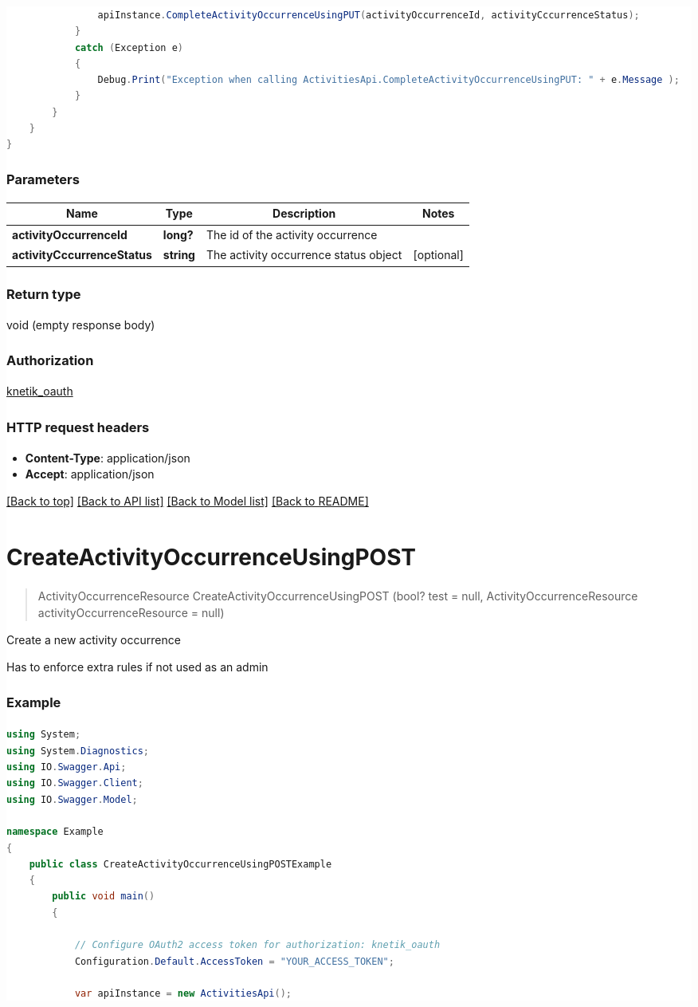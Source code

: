 ```csharp
                apiInstance.CompleteActivityOccurrenceUsingPUT(activityOccurrenceId, activityCccurrenceStatus);
            }
            catch (Exception e)
            {
                Debug.Print("Exception when calling ActivitiesApi.CompleteActivityOccurrenceUsingPUT: " + e.Message );
            }
        }
    }
}
```

### Parameters

Name | Type | Description  | Notes
------------- | ------------- | ------------- | -------------
 **activityOccurrenceId** | **long?**| The id of the activity occurrence | 
 **activityCccurrenceStatus** | **string**| The activity occurrence status object | [optional] 

### Return type

void (empty response body)

### Authorization

[knetik_oauth](../README.md#knetik_oauth)

### HTTP request headers

 - **Content-Type**: application/json
 - **Accept**: application/json

[[Back to top]](#) [[Back to API list]](../README.md#documentation-for-api-endpoints) [[Back to Model list]](../README.md#documentation-for-models) [[Back to README]](../README.md)

<a name="createactivityoccurrenceusingpost"></a>
# **CreateActivityOccurrenceUsingPOST**
> ActivityOccurrenceResource CreateActivityOccurrenceUsingPOST (bool? test = null, ActivityOccurrenceResource activityOccurrenceResource = null)

Create a new activity occurrence

Has to enforce extra rules if not used as an admin

### Example
```csharp
using System;
using System.Diagnostics;
using IO.Swagger.Api;
using IO.Swagger.Client;
using IO.Swagger.Model;

namespace Example
{
    public class CreateActivityOccurrenceUsingPOSTExample
    {
        public void main()
        {
            
            // Configure OAuth2 access token for authorization: knetik_oauth
            Configuration.Default.AccessToken = "YOUR_ACCESS_TOKEN";

            var apiInstance = new ActivitiesApi();
```